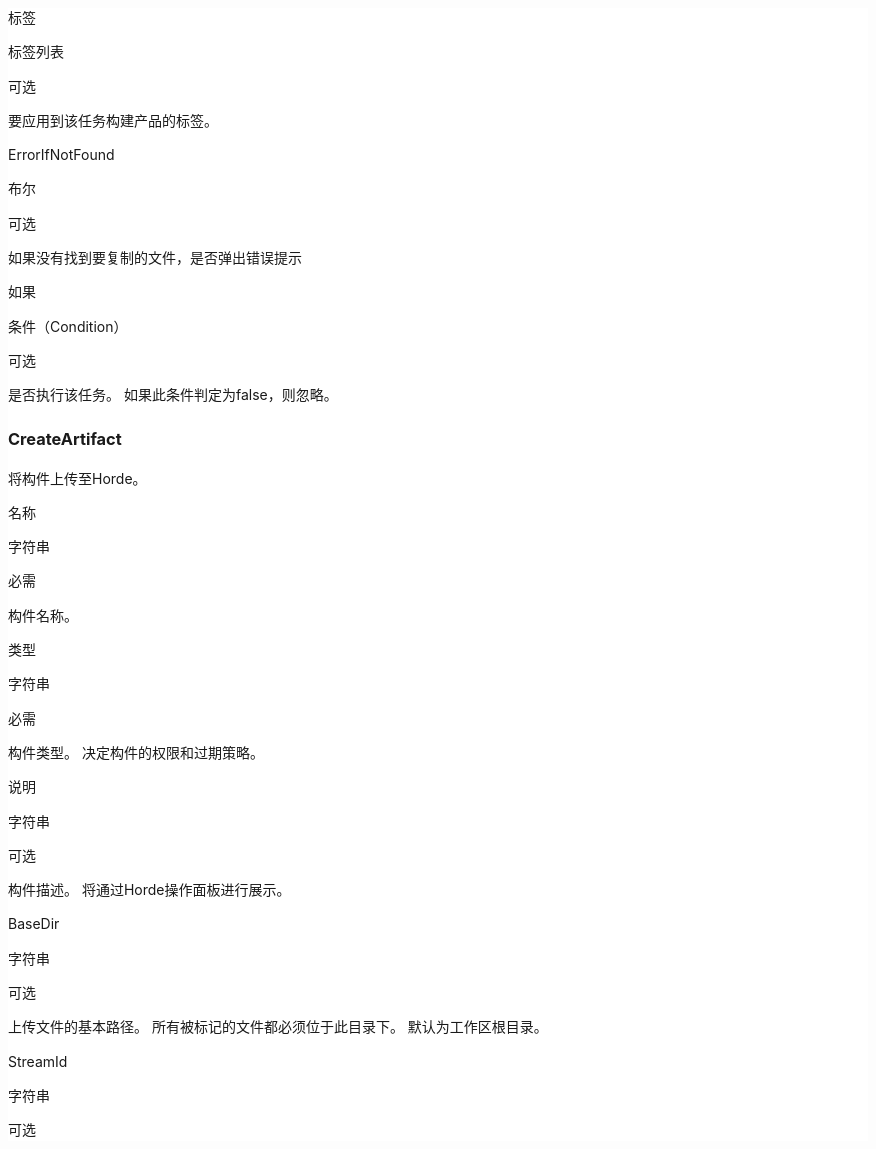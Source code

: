 标签

标签列表

可选

要应用到该任务构建产品的标签。

ErrorIfNotFound

布尔

可选

如果没有找到要复制的文件，是否弹出错误提示

如果

条件（Condition）

可选

是否执行该任务。 如果此条件判定为false，则忽略。

### CreateArtifact

将构件上传至Horde。

名称

字符串

必需

构件名称。

类型

字符串

必需

构件类型。 决定构件的权限和过期策略。

说明

字符串

可选

构件描述。 将通过Horde操作面板进行展示。

BaseDir

字符串

可选

上传文件的基本路径。 所有被标记的文件都必须位于此目录下。 默认为工作区根目录。

StreamId

字符串

可选
